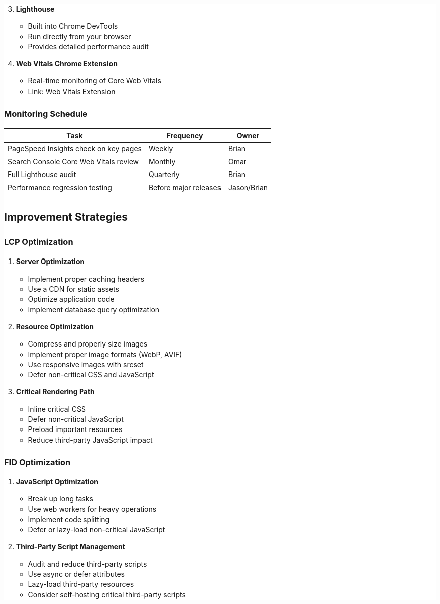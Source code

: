3. **Lighthouse**
   - Built into Chrome DevTools
   - Run directly from your browser
   - Provides detailed performance audit

4. **Web Vitals Chrome Extension**
   - Real-time monitoring of Core Web Vitals
   - Link: [Web Vitals Extension](https://chrome.google.com/webstore/detail/web-vitals/ahfhijdlegdabablpippeagghigmibma)

### Monitoring Schedule

| Task | Frequency | Owner |
|------|-----------|-------|
| PageSpeed Insights check on key pages | Weekly | Brian |
| Search Console Core Web Vitals review | Monthly | Omar |
| Full Lighthouse audit | Quarterly | Brian |
| Performance regression testing | Before major releases | Jason/Brian |

## Improvement Strategies

### LCP Optimization

1. **Server Optimization**
   - Implement proper caching headers
   - Use a CDN for static assets
   - Optimize application code
   - Implement database query optimization

2. **Resource Optimization**
   - Compress and properly size images
   - Implement proper image formats (WebP, AVIF)
   - Use responsive images with srcset
   - Defer non-critical CSS and JavaScript

3. **Critical Rendering Path**
   - Inline critical CSS
   - Defer non-critical JavaScript
   - Preload important resources
   - Reduce third-party JavaScript impact

### FID Optimization

1. **JavaScript Optimization**
   - Break up long tasks
   - Use web workers for heavy operations
   - Implement code splitting
   - Defer or lazy-load non-critical JavaScript

2. **Third-Party Script Management**
   - Audit and reduce third-party scripts
   - Use async or defer attributes
   - Lazy-load third-party resources
   - Consider self-hosting critical third-party scripts
